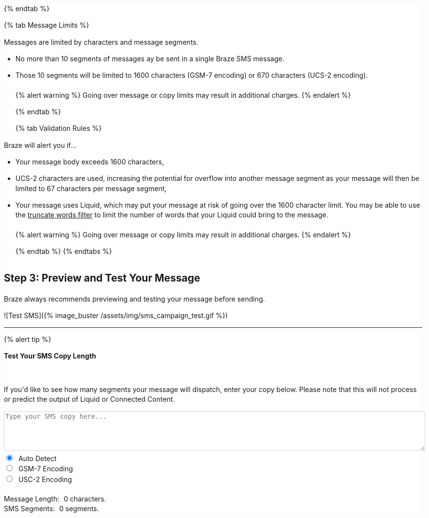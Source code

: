   {% endtab %}

  {% tab Message Limits %}

Messages are limited by characters and message segments.
- No more than 10 segments of messages ay be sent in a single Braze SMS message.
- Those 10 segments will be limited to 1600 characters (GSM-7 encoding) or 670 characters (UCS-2 encoding).
<br><br>
{% alert warning %}
Going over message or copy limits may result in additional charges.
{% endalert %}

  {% endtab %}

  {% tab Validation Rules %}

Braze will alert you if...

- Your message body exceeds 1600 characters,
- UCS-2 characters are used, increasing the potential for overflow into another message segment as your message will then be limited to 67 characters per message segment,
- Your message uses Liquid, which may put your message at risk of going over the 1600 character limit. You may be able to use the [truncate words filter](https://help.shopify.com/en/themes/liquid/filters/string-filters#truncatewords) to limit the number of words that your Liquid could bring to the message.
<br><br>
{% alert warning %}
Going over message or copy limits may result in additional charges.
{% endalert %}

  {% endtab %}
{% endtabs %}

## Step 3: Preview and Test Your Message

Braze always recommends previewing and testing your message before sending.

![Test SMS]({% image_buster /assets/img/sms_campaign_test.gif %})

---

{% alert tip %}

__Test Your SMS Copy Length__

<br>

If you'd like to see how many segments your message will dispatch, enter your copy below. Please note that this will not process or predict the output of Liquid or Connected Content.

<form id="sms_split">
<textarea id="sms_message_split" placeholder="Type your SMS copy here..." style="width:100%;border: 1px solid #33333333;" rows="5"></textarea><br />
<input type="radio" name="sms_type" value="auto" checked="checked" id="sms_type_auto" /> <label for="sms_type_auto" style="padding-left: 5px;"> Auto Detect</label><br />
<input type="radio" name="sms_type" value="gsm" id="sms_type_gsm" /> <label for="sms_type_gsm" style="padding-left: 5px;">GSM-7 Encoding</label><br />
<input type="radio" name="sms_type" value="ucs2" id="sms_type_ucs2" /> <label for="sms_type_ucs2" style="padding-left: 5px;">USC-2 Encoding</label><br />
<br />
Message Length: <span id="sms_length" style="padding-left: 5px;">0</span> characters.<br />
SMS Segments: <span id="sms_segments" style="padding-left: 5px;">0</span> segments. <br />
</form>
<script type="text/javascript">
var unicodeToGsm = {
0x000A: [0x0A],
0x000C: [0x1B, 0x0A],
0x000D: [0x0D],